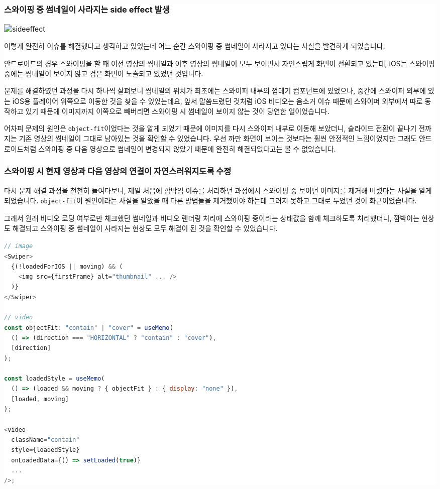 ### 스와이핑 중 썸네일이 사라지는 side effect 발생

![sideeffect](./sideeffect.png)

이렇게 완전히 이슈를 해결했다고 생각하고 있었는데 어느 순간 스와이핑 중 썸네일이 사라지고 있다는 사실을 발견하게 되었습니다.

안드로이드의 경우 스와이핑을 할 때 이전 영상의 썸네일과 이후 영상의 썸네일이 모두 보이면서 자연스럽게 화면이 전환되고 있는데,
iOS는 스와이핑 중에는 썸네일이 보이지 않고 검은 화면이 노출되고 있었던 것입니다.

문제를 해결하였던 과정을 다시 하나씩 살펴보니 썸네일의 위치가 최초에는 스와이퍼 내부의 껍데기 컴포넌트에 있었으나, 중간에 스와이퍼 외부에 있는 iOS용 플레이어 위쪽으로 이동한 것을 찾을 수 있었는데요,
앞서 말씀드렸던 것처럼 iOS 비디오는 음소거 이슈 때문에 스와이퍼 외부에서 따로 동작하고 있기 때문에
이미지까지 이쪽으로 빼버리면 스와이핑 시 썸네일이 보이지 않는 것이 당연한 일이었습니다.

어차피 문제의 원인은 `object-fit`이었다는 것을 알게 되었기 때문에 이미지를 다시 스와이퍼 내부로 이동해 보았더니,
슬라이드 전환이 끝나기 전까지는 기존 영상의 썸네일이 그대로 남아있는 것을 확인할 수 있었습니다.
우선 까만 화면이 보이는 것보다는 훨씬 안정적인 느낌이었지만 그래도 안드로이드처럼 스와이핑 중 다음 영상으로 썸네일이 변경되지 않았기 때문에 완전히 해결되었다고는 볼 수 없었습니다.

### 스와이핑 시 현재 영상과 다음 영상의 연결이 자연스러워지도록 수정

다시 문제 해결 과정을 천천히 들여다보니, 제일 처음에 깜박임 이슈를 처리하던 과정에서 스와이핑 중 보이던 이미지를 제거해 버렸다는 사실을 알게 되었습니다.
`object-fit`이 원인이라는 사실을 알았을 때 다른 방법들을 제거했어야 하는데 그러지 못하고 그대로 두었던 것이 화근이었습니다.

그래서 원래 비디오 로딩 여부로만 체크했던 썸네일과 비디오 렌더링 처리에 스와이핑 중이라는 상태값을 함께 체크하도록 처리했더니,
깜박이는 현상도 해결되고 스와이핑 중 썸네일이 사라지는 현상도 모두 해결이 된 것을 확인할 수 있었습니다.

```javascript
// image
<Swiper>
  {(!loadedForIOS || moving) && (
    <img src={firstFrame} alt="thumbnail" ... />
  )}
</Swiper>

// video
const objectFit: "contain" | "cover" = useMemo(
  () => (direction === "HORIZONTAL" ? "contain" : "cover"),
  [direction]
);

const loadedStyle = useMemo(
  () => (loaded && moving ? { objectFit } : { display: "none" }),
  [loaded, moving]
);

<video
  className="contain"
  style={loadedStyle}
  onLoadedData={() => setLoaded(true)}
  ...
/>;
```
